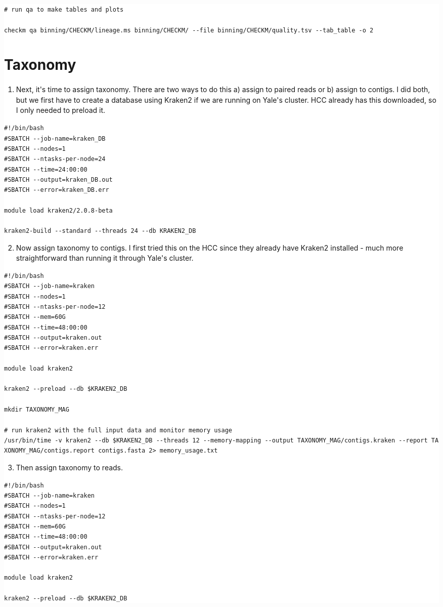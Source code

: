 ```
# run qa to make tables and plots 

checkm qa binning/CHECKM/lineage.ms binning/CHECKM/ --file binning/CHECKM/quality.tsv --tab_table -o 2
```

# Taxonomy

1. Next, it's time to assign taxonomy. There are two ways to do this a) assign to paired reads or b) assign to contigs. I did both, but we first have to create a database using Kraken2 if we are running on Yale's cluster. HCC already has this downloaded, so I only needed to preload it. 

```
#!/bin/bash
#SBATCH --job-name=kraken_DB
#SBATCH --nodes=1
#SBATCH --ntasks-per-node=24
#SBATCH --time=24:00:00
#SBATCH --output=kraken_DB.out
#SBATCH --error=kraken_DB.err

module load kraken2/2.0.8-beta	 

kraken2-build --standard --threads 24 --db KRAKEN2_DB
```

2. Now assign taxonomy to contigs. I first tried this on the HCC since they already have Kraken2 installed - much more straightforward than running it through Yale's cluster. 

```
#!/bin/bash
#SBATCH --job-name=kraken
#SBATCH --nodes=1
#SBATCH --ntasks-per-node=12
#SBATCH --mem=60G
#SBATCH --time=48:00:00
#SBATCH --output=kraken.out
#SBATCH --error=kraken.err

module load kraken2

kraken2 --preload --db $KRAKEN2_DB

mkdir TAXONOMY_MAG

# run kraken2 with the full input data and monitor memory usage
/usr/bin/time -v kraken2 --db $KRAKEN2_DB --threads 12 --memory-mapping --output TAXONOMY_MAG/contigs.kraken --report TAXONOMY_MAG/contigs.report contigs.fasta 2> memory_usage.txt 
```

3. Then assign taxonomy to reads. 

```
#!/bin/bash
#SBATCH --job-name=kraken
#SBATCH --nodes=1
#SBATCH --ntasks-per-node=12
#SBATCH --mem=60G
#SBATCH --time=48:00:00
#SBATCH --output=kraken.out
#SBATCH --error=kraken.err

module load kraken2

kraken2 --preload --db $KRAKEN2_DB
```